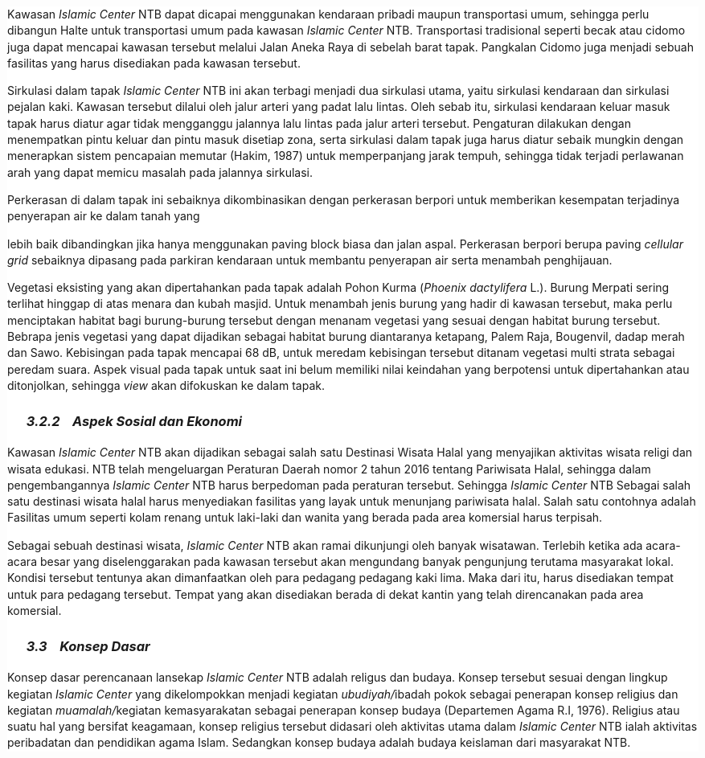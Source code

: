 <p><span class="font4">Kawasan </span><span class="font4" style="font-style:italic;">Islamic Center</span><span class="font4"> NTB dapat dicapai menggunakan kendaraan pribadi maupun transportasi umum, sehingga perlu dibangun Halte untuk transportasi umum pada kawasan </span><span class="font4" style="font-style:italic;">Islamic Center</span><span class="font4"> NTB. Transportasi tradisional seperti becak atau cidomo juga dapat mencapai kawasan tersebut melalui Jalan Aneka Raya di sebelah barat tapak. Pangkalan Cidomo juga menjadi sebuah fasilitas yang harus disediakan pada kawasan tersebut.</span></p>
<p><span class="font4">Sirkulasi dalam tapak </span><span class="font4" style="font-style:italic;">Islamic Center</span><span class="font4"> NTB ini akan terbagi menjadi dua sirkulasi utama, yaitu sirkulasi kendaraan dan sirkulasi pejalan kaki. Kawasan tersebut dilalui oleh jalur arteri yang padat lalu lintas. Oleh sebab itu, sirkulasi kendaraan keluar masuk tapak harus diatur agar tidak mengganggu jalannya lalu lintas pada jalur arteri tersebut. Pengaturan dilakukan dengan menempatkan pintu keluar dan pintu masuk disetiap zona, serta sirkulasi dalam tapak juga harus diatur sebaik mungkin dengan menerapkan sistem pencapaian memutar (Hakim, 1987) untuk memperpanjang jarak tempuh, sehingga tidak terjadi perlawanan arah yang dapat memicu masalah pada jalannya sirkulasi.</span></p>
<p><span class="font4">Perkerasan di dalam tapak ini sebaiknya dikombinasikan dengan perkerasan berpori untuk memberikan kesempatan terjadinya penyerapan air ke dalam tanah yang</span></p>
<p><span class="font4">lebih baik dibandingkan jika hanya menggunakan paving block biasa dan jalan aspal. Perkerasan berpori berupa paving </span><span class="font4" style="font-style:italic;">cellular grid</span><span class="font4"> sebaiknya dipasang pada parkiran kendaraan untuk membantu penyerapan air serta menambah penghijauan.</span></p>
<p><span class="font4">Vegetasi eksisting yang akan dipertahankan pada tapak adalah Pohon Kurma (</span><span class="font4" style="font-style:italic;">Phoenix dactylifera</span><span class="font4"> L.). Burung Merpati sering terlihat hinggap di atas menara dan kubah masjid. Untuk menambah jenis burung yang hadir di kawasan tersebut, maka perlu menciptakan habitat bagi burung-burung tersebut dengan menanam vegetasi yang sesuai dengan habitat burung tersebut. Bebrapa jenis vegetasi yang dapat dijadikan sebagai habitat burung diantaranya ketapang, Palem Raja, Bougenvil, dadap merah dan Sawo. Kebisingan pada tapak mencapai 68 dB, untuk meredam kebisingan tersebut ditanam vegetasi multi strata sebagai peredam suara. Aspek visual pada tapak untuk saat ini belum memiliki nilai keindahan yang berpotensi untuk dipertahankan atau ditonjolkan, sehingga </span><span class="font4" style="font-style:italic;">view</span><span class="font4"> akan difokuskan ke dalam tapak.</span></p>
<ul style="list-style:none;"><li>
<h3><a name="bookmark20"></a><span class="font4" style="font-weight:bold;font-style:italic;"><a name="bookmark21"></a>3.2.2 &nbsp;&nbsp;&nbsp;Aspek Sosial dan Ekonomi</span></h3></li></ul>
<p><span class="font4">Kawasan </span><span class="font4" style="font-style:italic;">Islamic Center</span><span class="font4"> NTB akan dijadikan sebagai salah satu Destinasi Wisata Halal yang menyajikan aktivitas wisata religi dan wisata edukasi. NTB telah mengeluargan Peraturan Daerah nomor 2 tahun 2016 tentang Pariwisata Halal, sehingga dalam pengembangannya </span><span class="font4" style="font-style:italic;">Islamic Center</span><span class="font4"> NTB harus berpedoman pada peraturan tersebut. Sehingga </span><span class="font4" style="font-style:italic;">Islamic Center</span><span class="font4"> NTB Sebagai salah satu destinasi wisata halal harus menyediakan fasilitas yang layak untuk menunjang pariwisata halal. Salah satu contohnya adalah Fasilitas umum seperti kolam renang untuk laki-laki dan wanita yang berada pada area komersial harus terpisah.</span></p>
<p><span class="font4">Sebagai sebuah destinasi wisata, </span><span class="font4" style="font-style:italic;">Islamic Center</span><span class="font4"> NTB akan ramai dikunjungi oleh banyak wisatawan. Terlebih ketika ada acara-acara besar yang diselenggarakan pada kawasan tersebut akan mengundang banyak pengunjung terutama masyarakat lokal. Kondisi tersebut tentunya akan dimanfaatkan oleh para pedagang pedagang kaki lima. Maka dari itu, harus disediakan tempat untuk para pedagang tersebut. Tempat yang akan disediakan berada di dekat kantin yang telah direncanakan pada area komersial.</span></p>
<ul style="list-style:none;"><li>
<h3><a name="bookmark22"></a><span class="font4" style="font-weight:bold;font-style:italic;"><a name="bookmark23"></a>3.3 &nbsp;&nbsp;&nbsp;Konsep Dasar</span></h3></li></ul>
<p><span class="font4">Konsep dasar perencanaan lansekap </span><span class="font4" style="font-style:italic;">Islamic Center</span><span class="font4"> NTB adalah religus dan budaya. Konsep tersebut sesuai dengan lingkup kegiatan </span><span class="font4" style="font-style:italic;">Islamic Center</span><span class="font4"> yang dikelompokkan menjadi kegiatan </span><span class="font4" style="font-style:italic;">ubudiyah/</span><span class="font4">ibadah pokok sebagai penerapan konsep religius dan kegiatan </span><span class="font4" style="font-style:italic;">muamalah/</span><span class="font4">kegiatan kemasyarakatan sebagai penerapan konsep budaya (Departemen Agama R.I, 1976). Religius atau suatu hal yang bersifat keagamaan, konsep religius tersebut didasari oleh aktivitas utama dalam </span><span class="font4" style="font-style:italic;">Islamic Center</span><span class="font4"> NTB ialah aktivitas peribadatan dan pendidikan agama Islam. Sedangkan konsep budaya adalah budaya keislaman dari masyarakat NTB.</span></p>